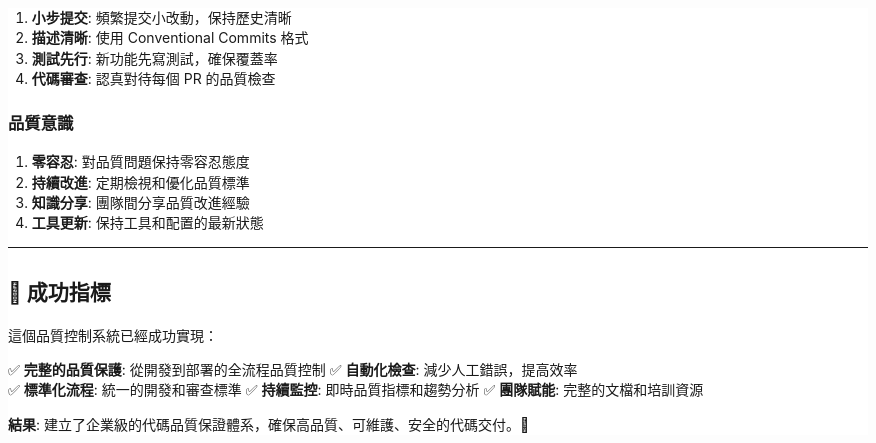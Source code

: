 1. **小步提交**: 頻繁提交小改動，保持歷史清晰
2. **描述清晰**: 使用 Conventional Commits 格式
3. **測試先行**: 新功能先寫測試，確保覆蓋率
4. **代碼審查**: 認真對待每個 PR 的品質檢查

### 品質意識

1. **零容忍**: 對品質問題保持零容忍態度
2. **持續改進**: 定期檢視和優化品質標準
3. **知識分享**: 團隊間分享品質改進經驗
4. **工具更新**: 保持工具和配置的最新狀態

---

## 🎉 成功指標

這個品質控制系統已經成功實現：

✅ **完整的品質保護**: 從開發到部署的全流程品質控制 ✅ **自動化檢查**: 減少人工錯誤，提高效率  
✅ **標準化流程**: 統一的開發和審查標準 ✅ **持續監控**: 即時品質指標和趨勢分析 ✅
**團隊賦能**: 完整的文檔和培訓資源

**結果**: 建立了企業級的代碼品質保證體系，確保高品質、可維護、安全的代碼交付。🚀
